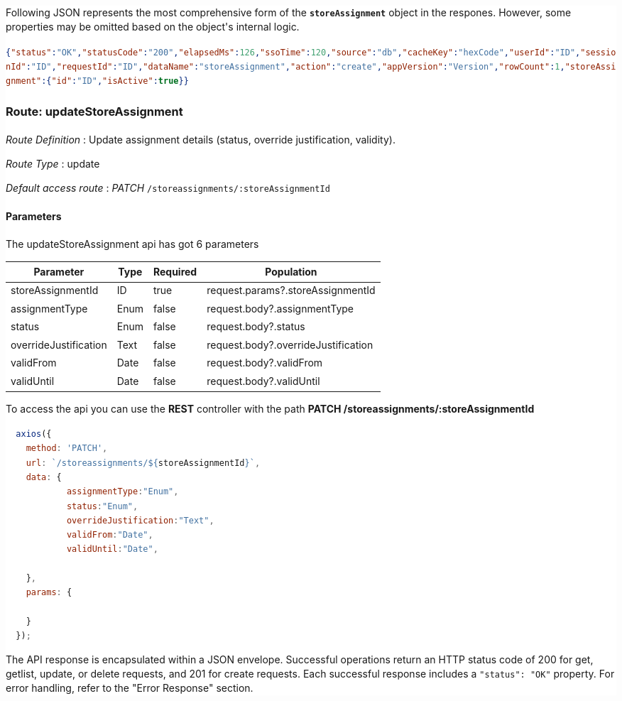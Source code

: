 Following JSON represents the most comprehensive form of the **`storeAssignment`** object in the respones. However, some properties may be omitted based on the object's internal logic.



```json
{"status":"OK","statusCode":"200","elapsedMs":126,"ssoTime":120,"source":"db","cacheKey":"hexCode","userId":"ID","sessionId":"ID","requestId":"ID","dataName":"storeAssignment","action":"create","appVersion":"Version","rowCount":1,"storeAssignment":{"id":"ID","isActive":true}}
```  


  

### Route: updateStoreAssignment
*Route Definition* : Update assignment details (status, override justification, validity).

*Route Type* : update

*Default access route* : *PATCH* `/storeassignments/:storeAssignmentId`

####  Parameters
The updateStoreAssignment api has got 6 parameters  

| Parameter              | Type                   | Required | Population                   |
| ---------------------- | ---------------------- | -------- | ---------------------------- |
| storeAssignmentId  | ID  | true | request.params?.storeAssignmentId |
| assignmentType  | Enum  | false | request.body?.assignmentType |
| status  | Enum  | false | request.body?.status |
| overrideJustification  | Text  | false | request.body?.overrideJustification |
| validFrom  | Date  | false | request.body?.validFrom |
| validUntil  | Date  | false | request.body?.validUntil |

  

  



To access the api you can use the **REST** controller with the path **PATCH  /storeassignments/:storeAssignmentId**
```js
  axios({
    method: 'PATCH',
    url: `/storeassignments/${storeAssignmentId}`,
    data: {
            assignmentType:"Enum",  
            status:"Enum",  
            overrideJustification:"Text",  
            validFrom:"Date",  
            validUntil:"Date",  
    
    },
    params: {
    
    }
  });
```     
The API response is encapsulated within a JSON envelope. Successful operations return an HTTP status code of 200 for get, getlist, update, or delete requests, and 201 for create requests. Each successful response includes a `"status": "OK"` property. For error handling, refer to the "Error Response" section.

